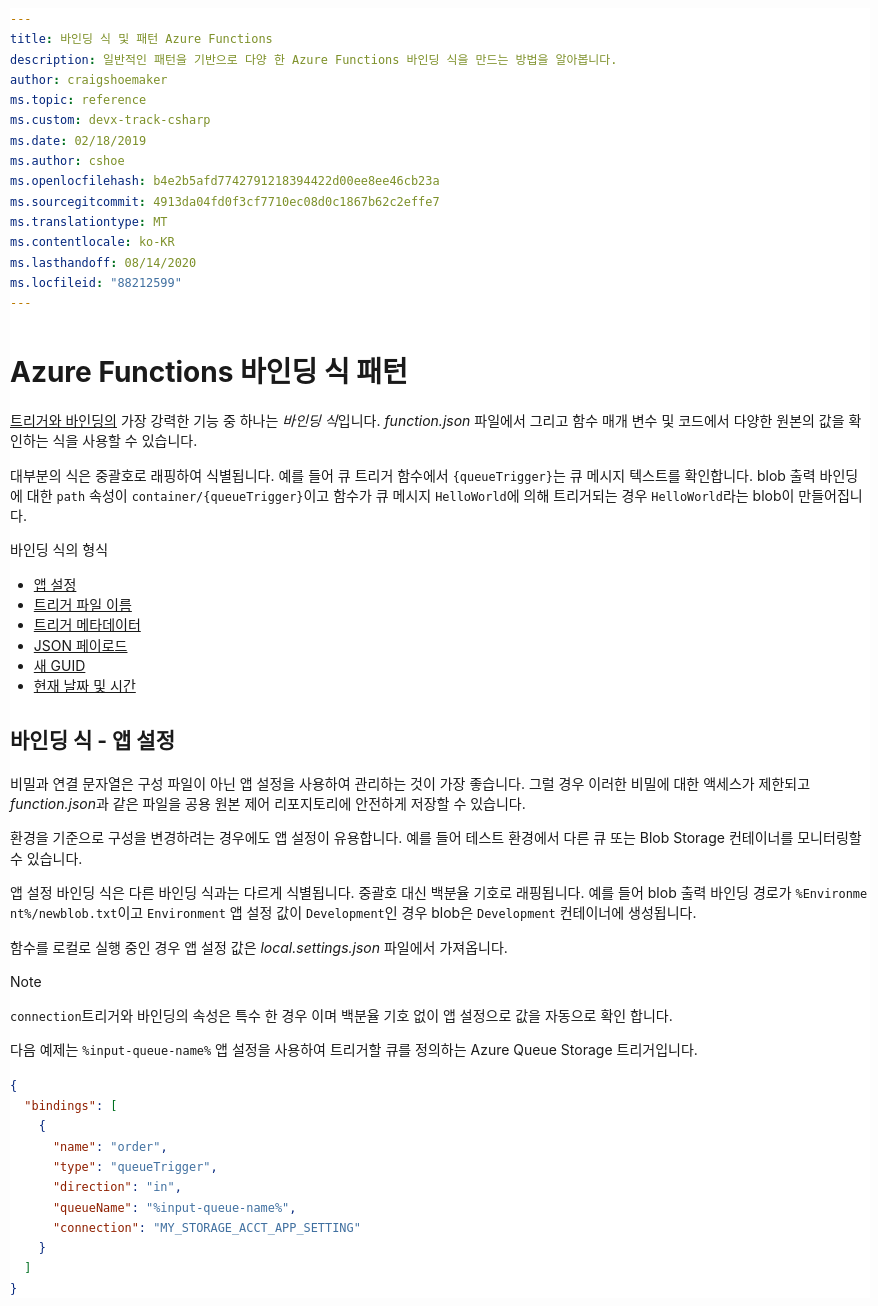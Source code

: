 ```yaml
---
title: 바인딩 식 및 패턴 Azure Functions
description: 일반적인 패턴을 기반으로 다양 한 Azure Functions 바인딩 식을 만드는 방법을 알아봅니다.
author: craigshoemaker
ms.topic: reference
ms.custom: devx-track-csharp
ms.date: 02/18/2019
ms.author: cshoe
ms.openlocfilehash: b4e2b5afd7742791218394422d00ee8ee46cb23a
ms.sourcegitcommit: 4913da04fd0f3cf7710ec08d0c1867b62c2effe7
ms.translationtype: MT
ms.contentlocale: ko-KR
ms.lasthandoff: 08/14/2020
ms.locfileid: "88212599"
---
```

# <a name="azure-functions-binding-expression-patterns"></a>Azure Functions 바인딩 식 패턴

[트리거와 바인딩의](./functions-triggers-bindings.md) 가장 강력한 기능 중 하나는 *바인딩 식*입니다. *function.json* 파일에서 그리고 함수 매개 변수 및 코드에서 다양한 원본의 값을 확인하는 식을 사용할 수 있습니다.

대부분의 식은 중괄호로 래핑하여 식별됩니다. 예를 들어 큐 트리거 함수에서 `{queueTrigger}`는 큐 메시지 텍스트를 확인합니다. blob 출력 바인딩에 대한 `path` 속성이 `container/{queueTrigger}`이고 함수가 큐 메시지 `HelloWorld`에 의해 트리거되는 경우 `HelloWorld`라는 blob이 만들어집니다.

바인딩 식의 형식

* [앱 설정](#binding-expressions---app-settings)
* [트리거 파일 이름](#trigger-file-name)
* [트리거 메타데이터](#trigger-metadata)
* [JSON 페이로드](#json-payloads)
* [새 GUID](#create-guids)
* [현재 날짜 및 시간](#current-time)

## <a name="binding-expressions---app-settings"></a>바인딩 식 - 앱 설정

비밀과 연결 문자열은 구성 파일이 아닌 앱 설정을 사용하여 관리하는 것이 가장 좋습니다. 그럴 경우 이러한 비밀에 대한 액세스가 제한되고 *function.json*과 같은 파일을 공용 원본 제어 리포지토리에 안전하게 저장할 수 있습니다.

환경을 기준으로 구성을 변경하려는 경우에도 앱 설정이 유용합니다. 예를 들어 테스트 환경에서 다른 큐 또는 Blob Storage 컨테이너를 모니터링할 수 있습니다.

앱 설정 바인딩 식은 다른 바인딩 식과는 다르게 식별됩니다. 중괄호 대신 백분율 기호로 래핑됩니다. 예를 들어 blob 출력 바인딩 경로가 `%Environment%/newblob.txt`이고 `Environment` 앱 설정 값이 `Development`인 경우 blob은 `Development` 컨테이너에 생성됩니다.

함수를 로컬로 실행 중인 경우 앱 설정 값은 *local.settings.json* 파일에서 가져옵니다.

> [!NOTE]
> `connection`트리거와 바인딩의 속성은 특수 한 경우 이며 백분율 기호 없이 앱 설정으로 값을 자동으로 확인 합니다. 

다음 예제는 `%input-queue-name%` 앱 설정을 사용하여 트리거할 큐를 정의하는 Azure Queue Storage 트리거입니다.

```json
{
  "bindings": [
    {
      "name": "order",
      "type": "queueTrigger",
      "direction": "in",
      "queueName": "%input-queue-name%",
      "connection": "MY_STORAGE_ACCT_APP_SETTING"
    }
  ]
}
```
